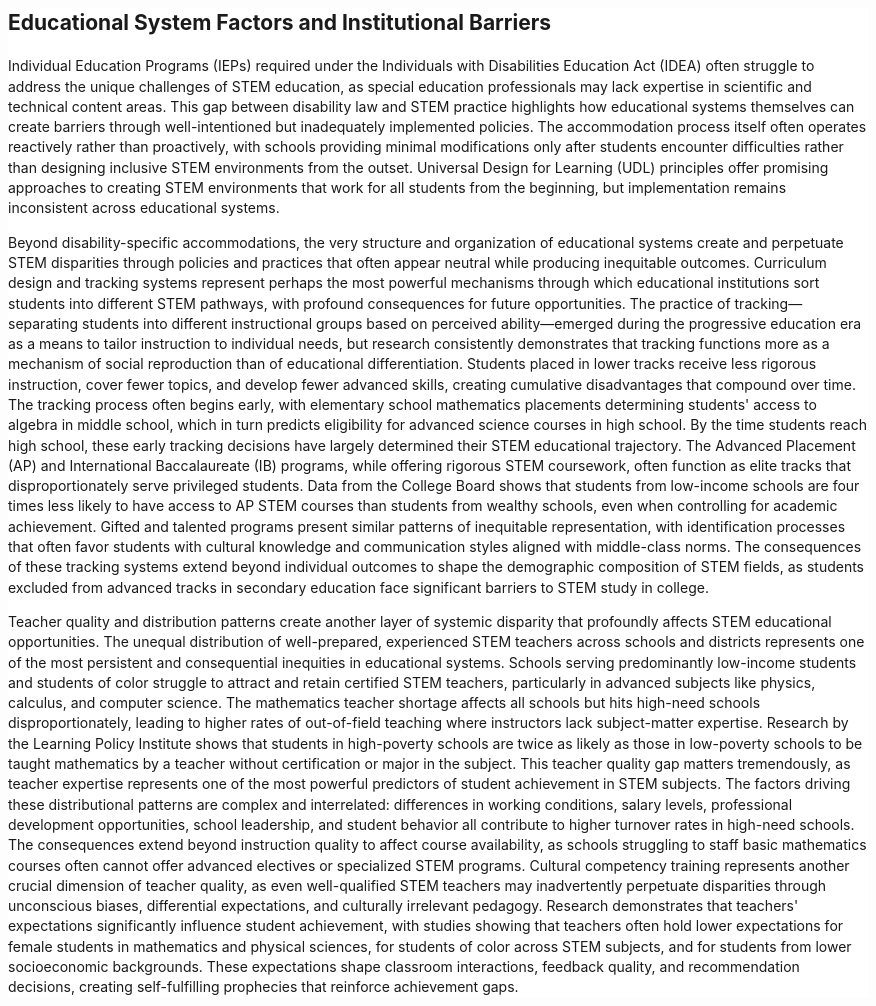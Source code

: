 ## Educational System Factors and Institutional Barriers

Individual Education Programs (IEPs) required under the Individuals with Disabilities Education Act (IDEA) often struggle to address the unique challenges of STEM education, as special education professionals may lack expertise in scientific and technical content areas. This gap between disability law and STEM practice highlights how educational systems themselves can create barriers through well-intentioned but inadequately implemented policies. The accommodation process itself often operates reactively rather than proactively, with schools providing minimal modifications only after students encounter difficulties rather than designing inclusive STEM environments from the outset. Universal Design for Learning (UDL) principles offer promising approaches to creating STEM environments that work for all students from the beginning, but implementation remains inconsistent across educational systems.

Beyond disability-specific accommodations, the very structure and organization of educational systems create and perpetuate STEM disparities through policies and practices that often appear neutral while producing inequitable outcomes. Curriculum design and tracking systems represent perhaps the most powerful mechanisms through which educational institutions sort students into different STEM pathways, with profound consequences for future opportunities. The practice of tracking—separating students into different instructional groups based on perceived ability—emerged during the progressive education era as a means to tailor instruction to individual needs, but research consistently demonstrates that tracking functions more as a mechanism of social reproduction than of educational differentiation. Students placed in lower tracks receive less rigorous instruction, cover fewer topics, and develop fewer advanced skills, creating cumulative disadvantages that compound over time. The tracking process often begins early, with elementary school mathematics placements determining students' access to algebra in middle school, which in turn predicts eligibility for advanced science courses in high school. By the time students reach high school, these early tracking decisions have largely determined their STEM educational trajectory. The Advanced Placement (AP) and International Baccalaureate (IB) programs, while offering rigorous STEM coursework, often function as elite tracks that disproportionately serve privileged students. Data from the College Board shows that students from low-income schools are four times less likely to have access to AP STEM courses than students from wealthy schools, even when controlling for academic achievement. Gifted and talented programs present similar patterns of inequitable representation, with identification processes that often favor students with cultural knowledge and communication styles aligned with middle-class norms. The consequences of these tracking systems extend beyond individual outcomes to shape the demographic composition of STEM fields, as students excluded from advanced tracks in secondary education face significant barriers to STEM study in college.

Teacher quality and distribution patterns create another layer of systemic disparity that profoundly affects STEM educational opportunities. The unequal distribution of well-prepared, experienced STEM teachers across schools and districts represents one of the most persistent and consequential inequities in educational systems. Schools serving predominantly low-income students and students of color struggle to attract and retain certified STEM teachers, particularly in advanced subjects like physics, calculus, and computer science. The mathematics teacher shortage affects all schools but hits high-need schools disproportionately, leading to higher rates of out-of-field teaching where instructors lack subject-matter expertise. Research by the Learning Policy Institute shows that students in high-poverty schools are twice as likely as those in low-poverty schools to be taught mathematics by a teacher without certification or major in the subject. This teacher quality gap matters tremendously, as teacher expertise represents one of the most powerful predictors of student achievement in STEM subjects. The factors driving these distributional patterns are complex and interrelated: differences in working conditions, salary levels, professional development opportunities, school leadership, and student behavior all contribute to higher turnover rates in high-need schools. The consequences extend beyond instruction quality to affect course availability, as schools struggling to staff basic mathematics courses often cannot offer advanced electives or specialized STEM programs. Cultural competency training represents another crucial dimension of teacher quality, as even well-qualified STEM teachers may inadvertently perpetuate disparities through unconscious biases, differential expectations, and culturally irrelevant pedagogy. Research demonstrates that teachers' expectations significantly influence student achievement, with studies showing that teachers often hold lower expectations for female students in mathematics and physical sciences, for students of color across STEM subjects, and for students from lower socioeconomic backgrounds. These expectations shape classroom interactions, feedback quality, and recommendation decisions, creating self-fulfilling prophecies that reinforce achievement gaps.
